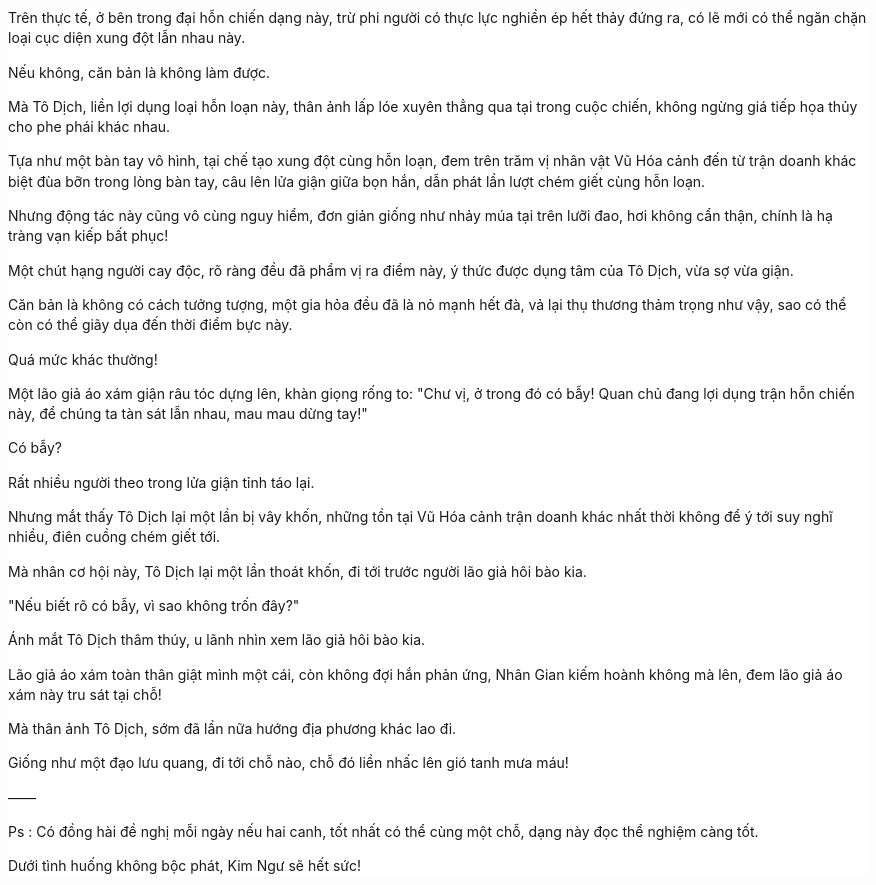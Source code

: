 Trên thực tế, ở bên trong đại hỗn chiến dạng này, trừ phi người có thực lực nghiền ép hết thảy đứng ra, có lẽ mới có thể ngăn chặn loại cục diện xung đột lẫn nhau này.

Nếu không, căn bản là không làm được.

Mà Tô Dịch, liền lợi dụng loại hỗn loạn này, thân ảnh lấp lóe xuyên thẳng qua tại trong cuộc chiến, không ngừng giá tiếp họa thủy cho phe phái khác nhau.

Tựa như một bàn tay vô hình, tại chế tạo xung đột cùng hỗn loạn, đem trên trăm vị nhân vật Vũ Hóa cảnh đến từ trận doanh khác biệt đùa bỡn trong lòng bàn tay, câu lên lửa giận giữa bọn hắn, dẫn phát lần lượt chém giết cùng hỗn loạn.

Nhưng động tác này cũng vô cùng nguy hiểm, đơn giản giống như nhảy múa tại trên lưỡi đao, hơi không cẩn thận, chính là hạ tràng vạn kiếp bất phục!

Một chút hạng người cay độc, rõ ràng đều đã phẩm vị ra điểm này, ý thức được dụng tâm của Tô Dịch, vừa sợ vừa giận.

Căn bản là không có cách tưởng tượng, một gia hỏa đều đã là nỏ mạnh hết đà, vả lại thụ thương thảm trọng như vậy, sao có thể còn có thể giãy dụa đến thời điểm bực này.

Quá mức khác thường!

Một lão giả áo xám giận râu tóc dựng lên, khàn giọng rống to: "Chư vị, ở trong đó có bẫy! Quan chủ đang lợi dụng trận hỗn chiến này, để chúng ta tàn sát lẫn nhau, mau mau dừng tay!"

Có bẫy?

Rất nhiều người theo trong lửa giận tỉnh táo lại.

Nhưng mắt thấy Tô Dịch lại một lần bị vây khốn, những tồn tại Vũ Hóa cảnh trận doanh khác nhất thời không để ý tới suy nghĩ nhiều, điên cuồng chém giết tới.

Mà nhân cơ hội này, Tô Dịch lại một lần thoát khốn, đi tới trước người lão giả hôi bào kia.

"Nếu biết rõ có bẫy, vì sao không trốn đây?"

Ánh mắt Tô Dịch thâm thúy, u lãnh nhìn xem lão giả hôi bào kia.

Lão giả áo xám toàn thân giật mình một cái, còn không đợi hắn phản ứng, Nhân Gian kiếm hoành không mà lên, đem lão giả áo xám này tru sát tại chỗ!

Mà thân ảnh Tô Dịch, sớm đã lần nữa hướng địa phương khác lao đi.

Giống như một đạo lưu quang, đi tới chỗ nào, chỗ đó liền nhấc lên gió tanh mưa máu!

——

Ps : Có đồng hài đề nghị mỗi ngày nếu hai canh, tốt nhất có thể cùng một chỗ, dạng này đọc thể nghiệm càng tốt.

Dưới tình huống không bộc phát, Kim Ngư sẽ hết sức!




